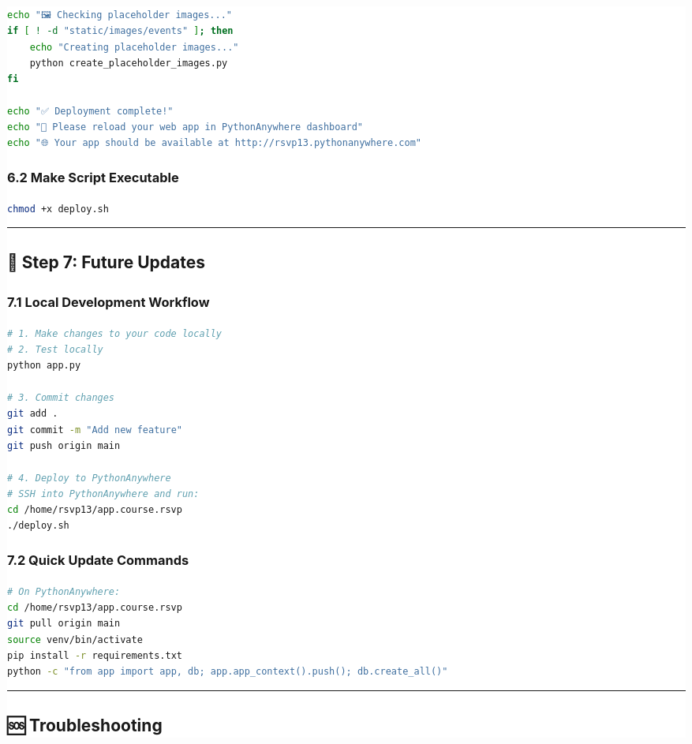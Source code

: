 ```bash
echo "🖼️ Checking placeholder images..."
if [ ! -d "static/images/events" ]; then
    echo "Creating placeholder images..."
    python create_placeholder_images.py
fi

echo "✅ Deployment complete!"
echo "🔄 Please reload your web app in PythonAnywhere dashboard"
echo "🌐 Your app should be available at http://rsvp13.pythonanywhere.com"
```

### 6.2 Make Script Executable
```bash
chmod +x deploy.sh
```

---

## 🔄 Step 7: Future Updates

### 7.1 Local Development Workflow
```bash
# 1. Make changes to your code locally
# 2. Test locally
python app.py

# 3. Commit changes
git add .
git commit -m "Add new feature"
git push origin main

# 4. Deploy to PythonAnywhere
# SSH into PythonAnywhere and run:
cd /home/rsvp13/app.course.rsvp
./deploy.sh
```

### 7.2 Quick Update Commands
```bash
# On PythonAnywhere:
cd /home/rsvp13/app.course.rsvp
git pull origin main
source venv/bin/activate
pip install -r requirements.txt
python -c "from app import app, db; app.app_context().push(); db.create_all()"
```

---

## 🆘 Troubleshooting
